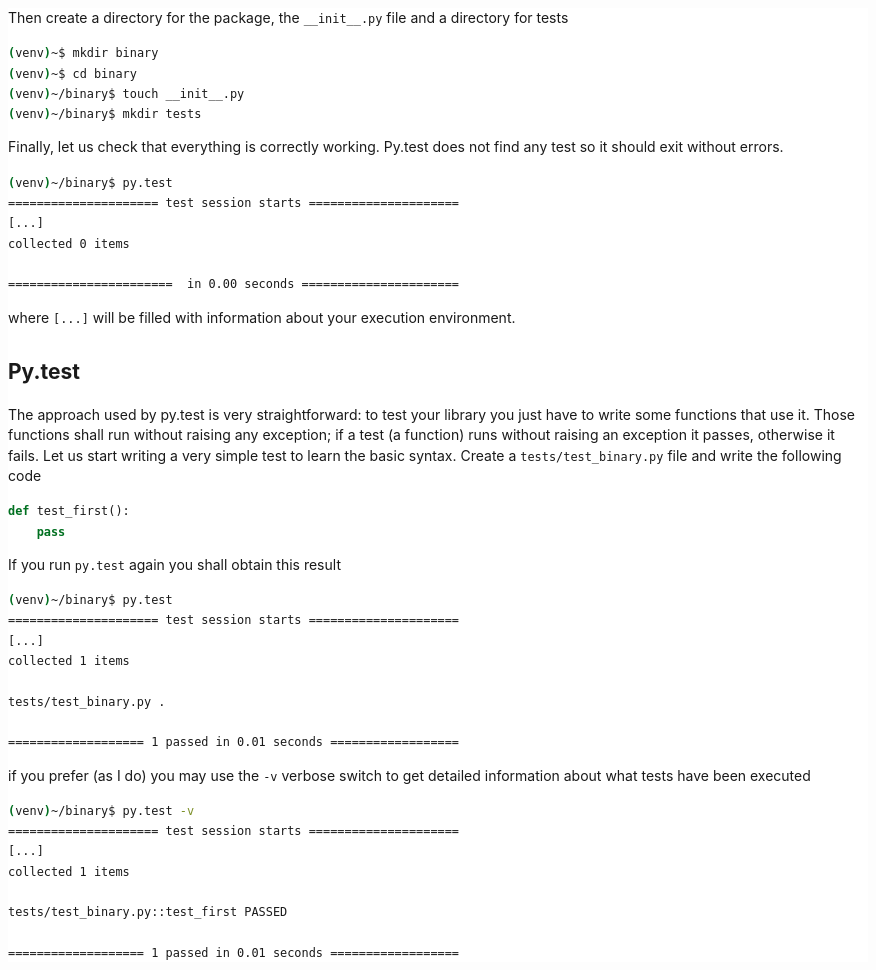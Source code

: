 Then create a directory for the package, the `__init__.py` file and a directory for tests

``` bash
(venv)~$ mkdir binary
(venv)~$ cd binary
(venv)~/binary$ touch __init__.py
(venv)~/binary$ mkdir tests
```

Finally, let us check that everything is correctly working. Py.test does not find any test so it should exit without errors.

``` bash
(venv)~/binary$ py.test
===================== test session starts =====================
[...]
collected 0 items 

=======================  in 0.00 seconds ======================
```

where `[...]` will be filled with information about your execution environment.

## Py.test

The approach used by py.test is very straightforward: to test your library you just have to write some functions that use it. Those functions shall run without raising any exception; if a test (a function) runs without raising an exception it passes, otherwise it fails. Let us start writing a very simple test to learn the basic syntax. Create a `tests/test_binary.py` file and write the following code

``` python
def test_first():
    pass
```

If you run `py.test` again you shall obtain this result

``` bash
(venv)~/binary$ py.test
===================== test session starts =====================
[...]
collected 1 items 

tests/test_binary.py .

=================== 1 passed in 0.01 seconds ==================
```

if you prefer (as I do) you may use the `-v` verbose switch to get detailed information about what tests have been executed

``` bash
(venv)~/binary$ py.test -v
===================== test session starts =====================
[...]
collected 1 items 

tests/test_binary.py::test_first PASSED

=================== 1 passed in 0.01 seconds ==================
```
